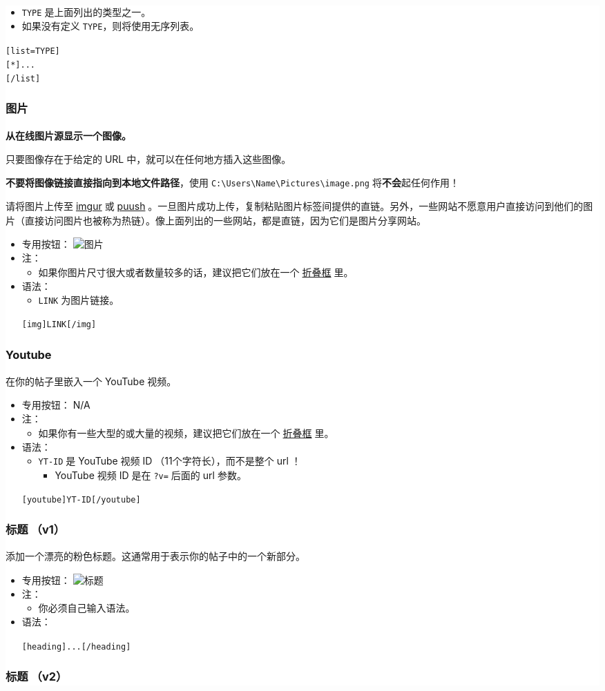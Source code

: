   - `TYPE` 是上面列出的类型之一。
  - 如果没有定义 `TYPE`，则将使用无序列表。
  ```
  [list=TYPE]
  [*]...
  [/list]
  ```

### 图片

**从在线图片源显示一个图像。**

只要图像存在于给定的 URL 中，就可以在任何地方插入这些图像。

**不要将图像链接直接指向到本地文件路径**，使用 `C:\Users\Name\Pictures\image.png` 将**不会**起任何作用！

请将图片上传至 [imgur](https://imgur.com) 或 [puush](https://puush.me) 。一旦图片成功上传，复制粘贴图片标签间提供的直链。另外，一些网站不愿意用户直接访问到他们的图片（直接访问图片也被称为热链）。像上面列出的一些网站，都是直链，因为它们是图片分享网站。

- 专用按钮： ![图片](img/image.png "图片")
- 注：
  - 如果你图片尺寸很大或者数量较多的话，建议把它们放在一个 [折叠框](#折叠框) 里。
- 语法：
  - `LINK` 为图片链接。
  ```
  [img]LINK[/img]
  ```

### Youtube

在你的帖子里嵌入一个 YouTube 视频。

- 专用按钮： N/A
- 注：
  - 如果你有一些大型的或大量的视频，建议把它们放在一个 [折叠框](#折叠框) 里。
- 语法：
  - `YT-ID` 是 YouTube 视频 ID （11个字符长），而不是整个 url ！
    - YouTube 视频 ID 是在 `?v=` 后面的 url 参数。
  ```
  [youtube]YT-ID[/youtube]
  ```

### 标题 （v1）

添加一个漂亮的粉色标题。这通常用于表示你的帖子中的一个新部分。

- 专用按钮： ![标题](img/heading.png)
- 注：
  - 你必须自己输入语法。
- 语法：
  ```
  [heading]...[/heading]
  ```

### 标题 （v2）
